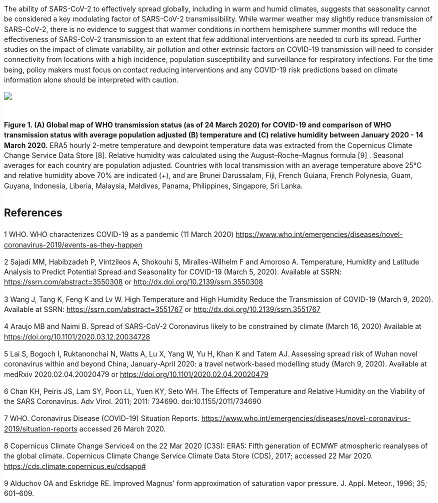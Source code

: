 The ability of SARS-CoV-2 to effectively spread globally, including in warm and humid climates, suggests that seasonality cannot be considered a key modulating factor of SARS-CoV-2 transmissibility. While warmer weather may slightly reduce transmission of SARS-CoV-2, there is no evidence to suggest that warmer conditions in northern hemisphere summer months will reduce the effectiveness of SARS-CoV-2 transmission to an extent that few additional interventions are needed to curb its spread. Further studies on the impact of climate variability, air pollution and other extrinsic factors on COVID-19 transmission will need to consider connectivity from locations with a high incidence, population susceptibility and surveillance for respiratory infections. For the time being, policy makers must focus on contact reducing interventions and any COVID-19 risk predictions based on climate information alone should be interpreted with caution.

<img src="figures/role_of_climate.jpg" width="65%" />

<br> **Figure 1. (A) Global map of WHO transmission status (as of 24 March 2020) for COVID-19 and comparison of WHO transmission status with average population adjusted (B) temperature and (C) relative humidity between January 2020 - 14 March 2020.** ERA5 hourly 2-metre temperature and dewpoint temperature data was extracted from the Copernicus Climate Change Service Data Store \[8\]. Relative humidity was calculated using the August–Roche–Magnus formula \[9\] . Seasonal averages for each country are population adjusted. Countries with local transmission with an average temperature above 25&deg;C and relative humidity above 70% are indicated (+), and are Brunei Darussalam, Fiji, French Guiana, French Polynesia, Guam, Guyana, Indonesia, Liberia, Malaysia, Maldives, Panama, Philippines, Singapore, Sri Lanka.

References
----------
1 WHO. WHO characterizes COVID-19 as a pandemic (11 March 2020)
<https://www.who.int/emergencies/diseases/novel-coronavirus-2019/events-as-they-happen>

2 Sajadi MM, Habibzadeh P, Vintzileos A, Shokouhi S, Miralles-Wilhelm F and Amoroso A. Temperature, Humidity and Latitude Analysis to Predict Potential Spread and Seasonality for COVID-19 (March 5, 2020). Available at SSRN: <https://ssrn.com/abstract=3550308> or <http://dx.doi.org/10.2139/ssrn.3550308>

3 Wang J, Tang K, Feng K and Lv W. High Temperature and High Humidity Reduce the Transmission of COVID-19 (March 9, 2020). Available at SSRN: <https://ssrn.com/abstract=3551767> or <http://dx.doi.org/10.2139/ssrn.3551767>

4 Araujo MB and Naimi B. Spread of SARS-CoV-2 Coronavirus likely to be constrained by climate (March 16, 2020) Available at 		 <https://doi.org/10.1101/2020.03.12.20034728>

5 Lai S, Bogoch I, Ruktanonchai N, Watts A, Lu X, Yang W, Yu H, Khan K and Tatem AJ. Assessing spread risk of Wuhan novel coronavirus within and beyond China, January-April 2020: a travel network-based modelling study (March 9, 2020). Available at medRxiv 2020.02.04.20020479 or <https://doi.org/10.1101/2020.02.04.20020479>

6 Chan KH, Peiris JS, Lam SY, Poon LL, Yuen KY, Seto WH. The Effects of Temperature and Relative Humidity on the Viability of the SARS Coronavirus. Adv Virol. 2011; 2011: 734690. doi:10.1155/2011/734690

7 WHO. Coronavirus Disease (COVID-19) Situation Reports. <https://www.who.int/emergencies/diseases/novel-coronavirus-2019/situation-reports> accessed 26 March 2020.

8 Copernicus Climate Change Service4 on the 22 Mar 2020 (C3S): ERA5: Fifth generation of ECMWF atmospheric reanalyses of the global climate. Copernicus Climate Change Service Climate Data Store (CDS), 2017; accessed 22 Mar 2020. <https://cds.climate.copernicus.eu/cdsapp#>

9 Alduchov OA and Eskridge RE. Improved Magnus' form approximation of saturation vapor pressure. J. Appl. Meteor., 1996; 35; 601–609.

